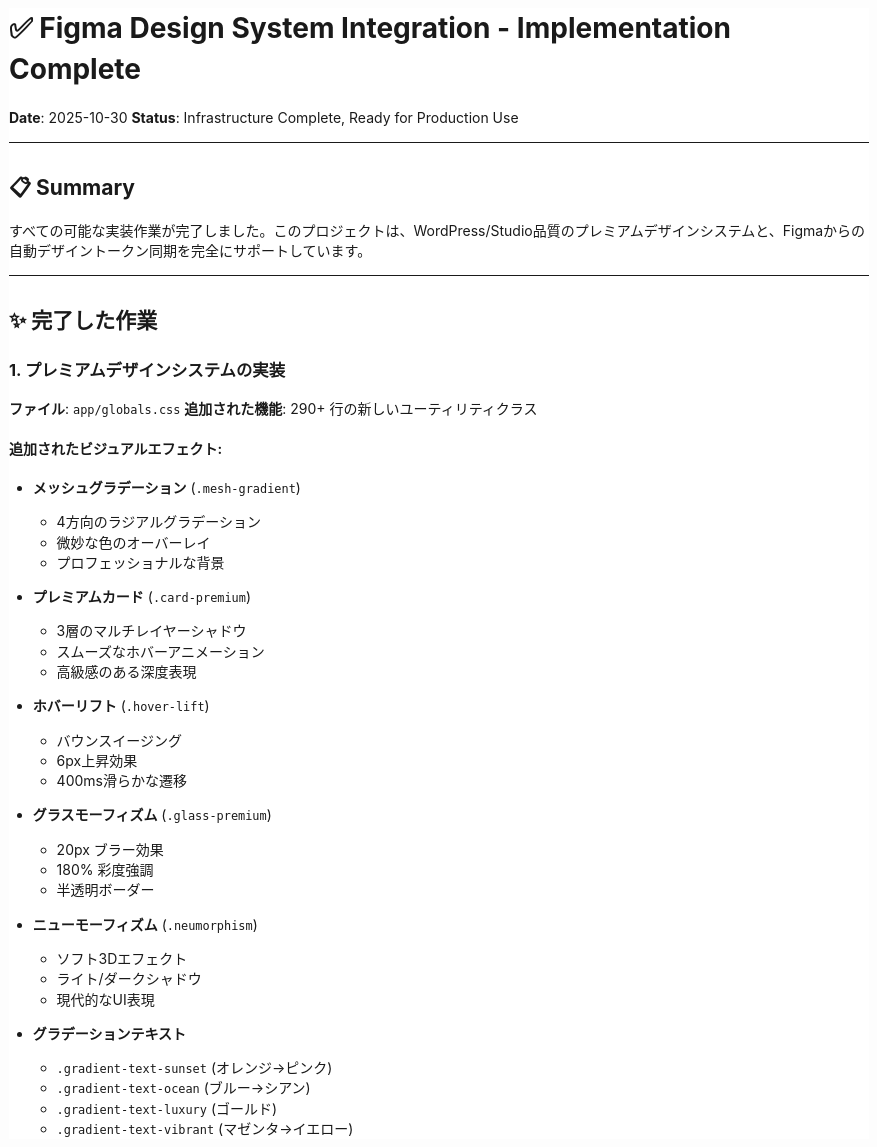 # ✅ Figma Design System Integration - Implementation Complete

**Date**: 2025-10-30
**Status**: Infrastructure Complete, Ready for Production Use

---

## 📋 Summary

すべての可能な実装作業が完了しました。このプロジェクトは、WordPress/Studio品質のプレミアムデザインシステムと、Figmaからの自動デザイントークン同期を完全にサポートしています。

---

## ✨ 完了した作業

### 1. プレミアムデザインシステムの実装

**ファイル**: `app/globals.css`
**追加された機能**: 290+ 行の新しいユーティリティクラス

#### 追加されたビジュアルエフェクト:

- **メッシュグラデーション** (`.mesh-gradient`)
  - 4方向のラジアルグラデーション
  - 微妙な色のオーバーレイ
  - プロフェッショナルな背景

- **プレミアムカード** (`.card-premium`)
  - 3層のマルチレイヤーシャドウ
  - スムーズなホバーアニメーション
  - 高級感のある深度表現

- **ホバーリフト** (`.hover-lift`)
  - バウンスイージング
  - 6px上昇効果
  - 400ms滑らかな遷移

- **グラスモーフィズム** (`.glass-premium`)
  - 20px ブラー効果
  - 180% 彩度強調
  - 半透明ボーダー

- **ニューモーフィズム** (`.neumorphism`)
  - ソフト3Dエフェクト
  - ライト/ダークシャドウ
  - 現代的なUI表現

- **グラデーションテキスト**
  - `.gradient-text-sunset` (オレンジ→ピンク)
  - `.gradient-text-ocean` (ブルー→シアン)
  - `.gradient-text-luxury` (ゴールド)
  - `.gradient-text-vibrant` (マゼンタ→イエロー)
